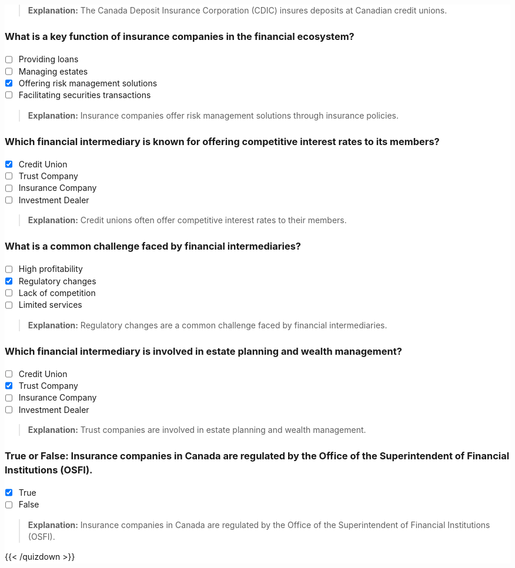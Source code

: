 > **Explanation:** The Canada Deposit Insurance Corporation (CDIC) insures deposits at Canadian credit unions.

### What is a key function of insurance companies in the financial ecosystem?

- [ ] Providing loans
- [ ] Managing estates
- [x] Offering risk management solutions
- [ ] Facilitating securities transactions

> **Explanation:** Insurance companies offer risk management solutions through insurance policies.

### Which financial intermediary is known for offering competitive interest rates to its members?

- [x] Credit Union
- [ ] Trust Company
- [ ] Insurance Company
- [ ] Investment Dealer

> **Explanation:** Credit unions often offer competitive interest rates to their members.

### What is a common challenge faced by financial intermediaries?

- [ ] High profitability
- [x] Regulatory changes
- [ ] Lack of competition
- [ ] Limited services

> **Explanation:** Regulatory changes are a common challenge faced by financial intermediaries.

### Which financial intermediary is involved in estate planning and wealth management?

- [ ] Credit Union
- [x] Trust Company
- [ ] Insurance Company
- [ ] Investment Dealer

> **Explanation:** Trust companies are involved in estate planning and wealth management.

### True or False: Insurance companies in Canada are regulated by the Office of the Superintendent of Financial Institutions (OSFI).

- [x] True
- [ ] False

> **Explanation:** Insurance companies in Canada are regulated by the Office of the Superintendent of Financial Institutions (OSFI).

{{< /quizdown >}}
